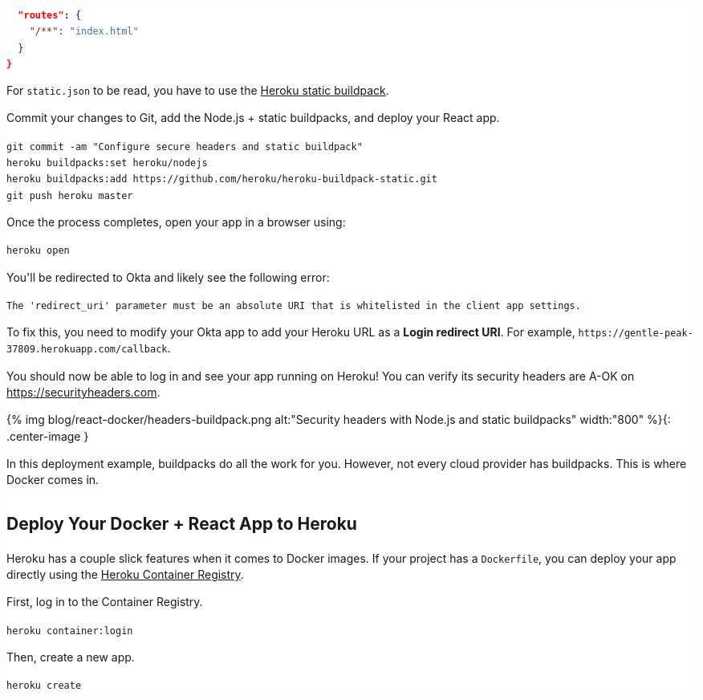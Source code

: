 ```json
  "routes": {
    "/**": "index.html"
  }
}
```

For `static.json` to be read, you have to use the [Heroku static buildpack](https://github.com/heroku/heroku-buildpack-static).

Commit your changes to Git, add the Node.js + static buildpacks, and deploy your React app.

```shell
git commit -am "Configure secure headers and static buildpack"
heroku buildpacks:set heroku/nodejs
heroku buildpacks:add https://github.com/heroku/heroku-buildpack-static.git
git push heroku master
```

Once the process completes, open your app in a browser using:

```shell
heroku open
```

You'll be redirected to Okta and likely see the following error:

```
The 'redirect_uri' parameter must be an absolute URI that is whitelisted in the client app settings.
```

To fix this, you need to modify your Okta app to add your Heroku URL as a **Login redirect URI**. For example, `https://gentle-peak-37809.herokuapp.com/callback`.

You should now be able to log in and see your app running on Heroku! You can verify its security headers are A-OK on <https://securityheaders.com>.

{% img blog/react-docker/headers-buildpack.png alt:"Security headers with Node.js and static buildpacks" width:"800" %}{: .center-image }

In this deployment example, buildpacks do all the work for you. However, not every cloud provider has buildpacks. This is where Docker comes in.

## Deploy Your Docker + React App to Heroku

Heroku has a couple slick features when it comes to Docker images. If your project has a `Dockerfile`, you can deploy your app directly using the [Heroku Container Registry](https://devcenter.heroku.com/articles/container-registry-and-runtime).

First, log in to the Container Registry.

```shell
heroku container:login
```

Then, create a new app.

```
heroku create
```
